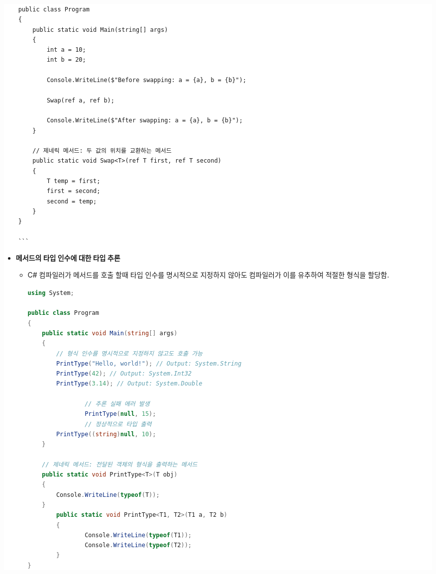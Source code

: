         public class Program
        {
            public static void Main(string[] args)
            {
                int a = 10;
                int b = 20;
        
                Console.WriteLine($"Before swapping: a = {a}, b = {b}");
        
                Swap(ref a, ref b);
        
                Console.WriteLine($"After swapping: a = {a}, b = {b}");
            }
        
            // 제네릭 메서드: 두 값의 위치를 교환하는 메서드
            public static void Swap<T>(ref T first, ref T second)
            {
                T temp = first;
                first = second;
                second = temp;
            }
        }
        
        ```
        
- **메서드의 타입 인수에 대한 타입 추론**
    - C# 컴파일러가 메서드를 호출 할때 타입 인수를 명시적으로 지정하지 않아도 컴파일러가 이를 유추하여 적절한 형식을 할당함.
        
        ```csharp
        using System;
        
        public class Program
        {
            public static void Main(string[] args)
            {
                // 형식 인수를 명시적으로 지정하지 않고도 호출 가능
                PrintType("Hello, world!"); // Output: System.String
                PrintType(42); // Output: System.Int32
                PrintType(3.14); // Output: System.Double
        				
        				// 추론 실패 에러 발생 
        				PrintType(null, 15);
        				// 정상적으로 타입 출력
                PrintType((string)null, 10);
            }
        
            // 제네릭 메서드: 전달된 객체의 형식을 출력하는 메서드
            public static void PrintType<T>(T obj)
            {
                Console.WriteLine(typeof(T));
            }
        		public static void PrintType<T1, T2>(T1 a, T2 b)
        		{
        				Console.WriteLine(typeof(T1));
        				Console.WriteLine(typeof(T2));
        		}
        }
        ```
        